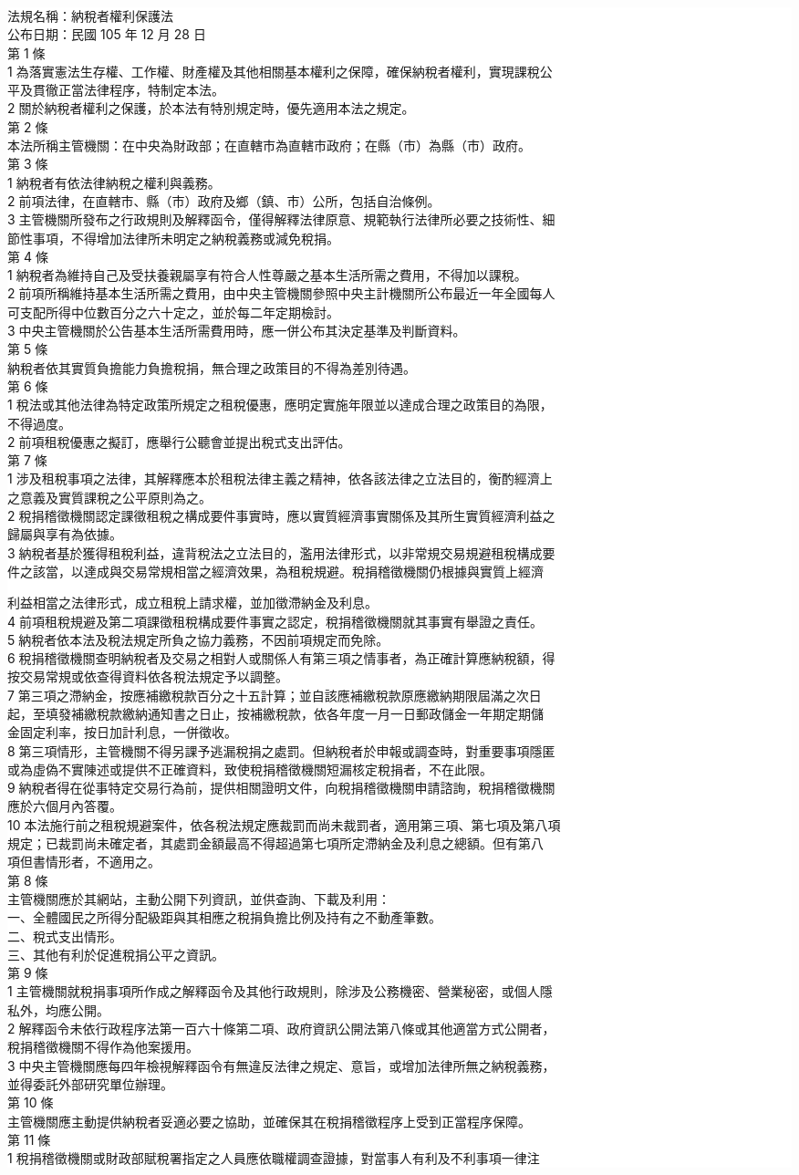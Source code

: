 法規名稱：納稅者權利保護法  
公布日期：民國 105 年 12 月 28 日  
第 1 條  
1 為落實憲法生存權、工作權、財產權及其他相關基本權利之保障，確保納稅者權利，實現課稅公  
平及貫徹正當法律程序，特制定本法。  
2 關於納稅者權利之保護，於本法有特別規定時，優先適用本法之規定。  
第 2 條  
本法所稱主管機關：在中央為財政部；在直轄市為直轄市政府；在縣（市）為縣（市）政府。  
第 3 條  
1 納稅者有依法律納稅之權利與義務。  
2 前項法律，在直轄市、縣（市）政府及鄉（鎮、市）公所，包括自治條例。  
3 主管機關所發布之行政規則及解釋函令，僅得解釋法律原意、規範執行法律所必要之技術性、細  
節性事項，不得增加法律所未明定之納稅義務或減免稅捐。  
第 4 條  
1 納稅者為維持自己及受扶養親屬享有符合人性尊嚴之基本生活所需之費用，不得加以課稅。  
2 前項所稱維持基本生活所需之費用，由中央主管機關參照中央主計機關所公布最近一年全國每人  
可支配所得中位數百分之六十定之，並於每二年定期檢討。  
3 中央主管機關於公告基本生活所需費用時，應一併公布其決定基準及判斷資料。  
第 5 條  
納稅者依其實質負擔能力負擔稅捐，無合理之政策目的不得為差別待遇。  
第 6 條  
1 稅法或其他法律為特定政策所規定之租稅優惠，應明定實施年限並以達成合理之政策目的為限，  
不得過度。  
2 前項租稅優惠之擬訂，應舉行公聽會並提出稅式支出評估。  
第 7 條  
1 涉及租稅事項之法律，其解釋應本於租稅法律主義之精神，依各該法律之立法目的，衡酌經濟上  
之意義及實質課稅之公平原則為之。  
2 稅捐稽徵機關認定課徵租稅之構成要件事實時，應以實質經濟事實關係及其所生實質經濟利益之  
歸屬與享有為依據。  
3 納稅者基於獲得租稅利益，違背稅法之立法目的，濫用法律形式，以非常規交易規避租稅構成要  
件之該當，以達成與交易常規相當之經濟效果，為租稅規避。稅捐稽徵機關仍根據與實質上經濟  


利益相當之法律形式，成立租稅上請求權，並加徵滯納金及利息。  
4 前項租稅規避及第二項課徵租稅構成要件事實之認定，稅捐稽徵機關就其事實有舉證之責任。  
5 納稅者依本法及稅法規定所負之協力義務，不因前項規定而免除。  
6 稅捐稽徵機關查明納稅者及交易之相對人或關係人有第三項之情事者，為正確計算應納稅額，得  
按交易常規或依查得資料依各稅法規定予以調整。  
7 第三項之滯納金，按應補繳稅款百分之十五計算；並自該應補繳稅款原應繳納期限屆滿之次日  
起，至填發補繳稅款繳納通知書之日止，按補繳稅款，依各年度一月一日郵政儲金一年期定期儲  
金固定利率，按日加計利息，一併徵收。  
8 第三項情形，主管機關不得另課予逃漏稅捐之處罰。但納稅者於申報或調查時，對重要事項隱匿  
或為虛偽不實陳述或提供不正確資料，致使稅捐稽徵機關短漏核定稅捐者，不在此限。  
9 納稅者得在從事特定交易行為前，提供相關證明文件，向稅捐稽徵機關申請諮詢，稅捐稽徵機關  
應於六個月內答覆。  
10 本法施行前之租稅規避案件，依各稅法規定應裁罰而尚未裁罰者，適用第三項、第七項及第八項  
規定；已裁罰尚未確定者，其處罰金額最高不得超過第七項所定滯納金及利息之總額。但有第八  
項但書情形者，不適用之。  
第 8 條  
主管機關應於其網站，主動公開下列資訊，並供查詢、下載及利用：  
一、全體國民之所得分配級距與其相應之稅捐負擔比例及持有之不動產筆數。  
二、稅式支出情形。  
三、其他有利於促進稅捐公平之資訊。  
第 9 條  
1 主管機關就稅捐事項所作成之解釋函令及其他行政規則，除涉及公務機密、營業秘密，或個人隱  
私外，均應公開。  
2 解釋函令未依行政程序法第一百六十條第二項、政府資訊公開法第八條或其他適當方式公開者，  
稅捐稽徵機關不得作為他案援用。  
3 中央主管機關應每四年檢視解釋函令有無違反法律之規定、意旨，或增加法律所無之納稅義務，  
並得委託外部研究單位辦理。  
第 10 條  
主管機關應主動提供納稅者妥適必要之協助，並確保其在稅捐稽徵程序上受到正當程序保障。  
第 11 條  
1 稅捐稽徵機關或財政部賦稅署指定之人員應依職權調查證據，對當事人有利及不利事項一律注  